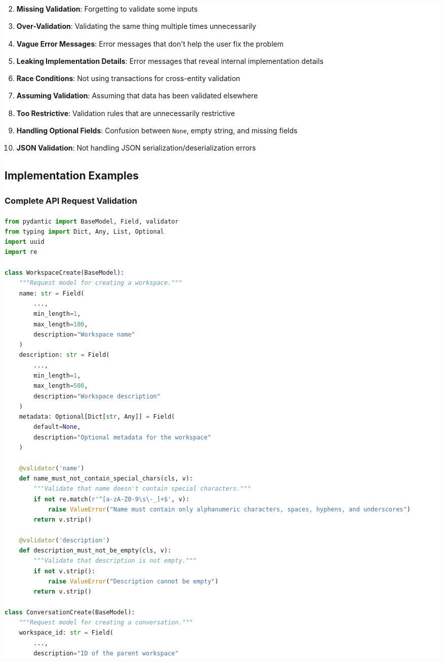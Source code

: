 2. **Missing Validation**: Forgetting to validate some inputs

3. **Over-Validation**: Validating the same thing multiple times unnecessarily

4. **Vague Error Messages**: Error messages that don't help the user fix the problem

5. **Leaking Implementation Details**: Error messages that reveal internal implementation details

6. **Race Conditions**: Not using transactions for cross-entity validation

7. **Assuming Validation**: Assuming that data has been validated elsewhere

8. **Too Restrictive**: Validation rules that are unnecessarily restrictive

9. **Handling Optional Fields**: Confusion between `None`, empty string, and missing fields

10. **JSON Validation**: Not handling JSON serialization/deserialization errors

## Implementation Examples

### Complete API Request Validation

```python
from pydantic import BaseModel, Field, validator
from typing import Dict, Any, List, Optional
import uuid
import re

class WorkspaceCreate(BaseModel):
    """Request model for creating a workspace."""
    name: str = Field(
        ...,
        min_length=1,
        max_length=100,
        description="Workspace name"
    )
    description: str = Field(
        ...,
        min_length=1,
        max_length=500,
        description="Workspace description"
    )
    metadata: Optional[Dict[str, Any]] = Field(
        default=None,
        description="Optional metadata for the workspace"
    )

    @validator('name')
    def name_must_not_contain_special_chars(cls, v):
        """Validate that name doesn't contain special characters."""
        if not re.match(r'^[a-zA-Z0-9\s\-_]+$', v):
            raise ValueError("Name must contain only alphanumeric characters, spaces, hyphens, and underscores")
        return v.strip()

    @validator('description')
    def description_must_not_be_empty(cls, v):
        """Validate that description is not empty."""
        if not v.strip():
            raise ValueError("Description cannot be empty")
        return v.strip()

class ConversationCreate(BaseModel):
    """Request model for creating a conversation."""
    workspace_id: str = Field(
        ...,
        description="ID of the parent workspace"
```
